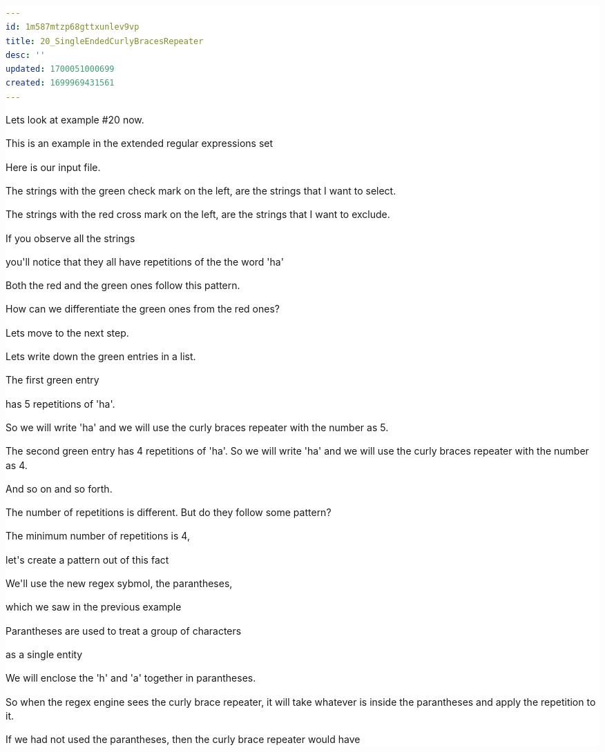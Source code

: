 ```yaml
---
id: 1m587mtzp68gttxunlev9vp
title: 20_SingleEndedCurlyBracesRepeater
desc: ''
updated: 1700051000699
created: 1699969431561
---
```

Lets look at example #20 now.

This is an example in the extended regular expressions set

Here is our input file.

The strings with the green check mark on the left, are the strings that I want to select.

The strings with the red cross mark on the left, are the strings that I want to exclude.

If you observe all the strings

you'll notice that they all have repetitions of the the word 'ha'

Both the red and the green ones follow this pattern.

How can we differentiate the green ones from the red ones?

Lets move to the next step.

Lets write down the green entries in a list.

The first green entry

has 5 repetitions of 'ha'.

So we will write 'ha' and we will use the curly braces repeater with the number as 5.

The second green entry has 4 repetitions of 'ha'. So we will write 'ha' and we will use the curly braces repeater with the number as 4.

And so on and so forth.

The number of repetitions is different. But do they follow some pattern?

The minimum number of repetitions is 4,

let's create a pattern out of this fact

We'll use the new regex sybmol, the parantheses,

which we saw in the previous example

Parantheses are used to treat a group of characters

as a single entity

We will enclose the 'h' and 'a' together in parantheses.

So when the regex engine sees the curly brace repeater, it will take whatever is inside the parantheses and apply the repetition to it.

If we had not used the parantheses, then the curly brace repeater would have
